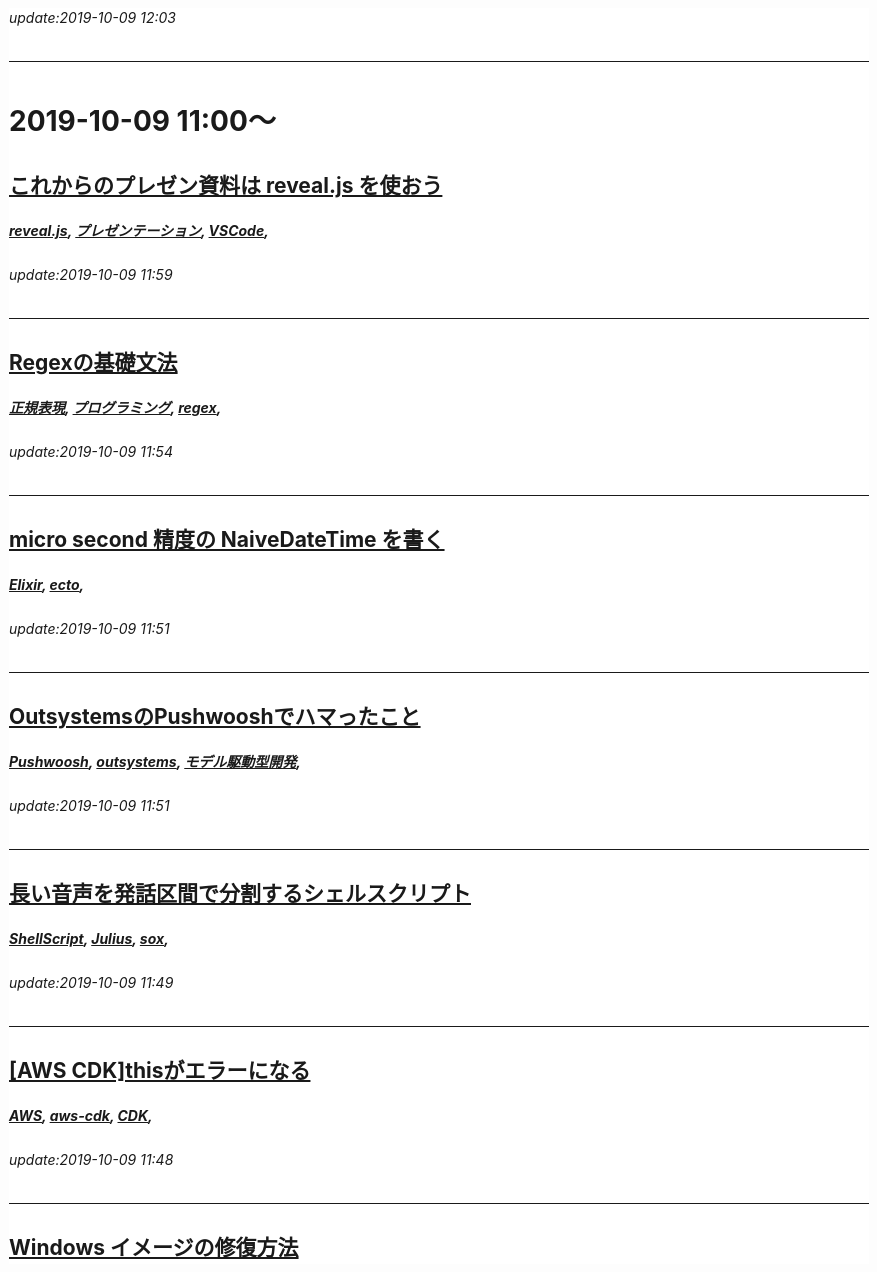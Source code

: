 ###### update:2019-10-09 12:03
---




# 2019-10-09 11:00～
## [これからのプレゼン資料は reveal.js を使おう](https://qiita.com/Targityen/items/40ae4795e2cb77c1adc6)
##### [reveal.js](https://qiita.com/tags/reveal.js), [プレゼンテーション](https://qiita.com/tags/プレゼンテーション), [VSCode](https://qiita.com/tags/VSCode), 
###### update:2019-10-09 11:59
---
## [Regexの基礎文法](https://qiita.com/mimaki_kazuhiro/items/459c27ffb267429e88d1)
##### [正規表現](https://qiita.com/tags/正規表現), [プログラミング](https://qiita.com/tags/プログラミング), [regex](https://qiita.com/tags/regex), 
###### update:2019-10-09 11:54
---
## [micro second 精度の NaiveDateTime を書く](https://qiita.com/ishikawa@github/items/3bf73aacb96d55a41515)
##### [Elixir](https://qiita.com/tags/Elixir), [ecto](https://qiita.com/tags/ecto), 
###### update:2019-10-09 11:51
---
## [OutsystemsのPushwooshでハマったこと ](https://qiita.com/fuyuiro/items/de46b4de76b834e77120)
##### [Pushwoosh](https://qiita.com/tags/Pushwoosh), [outsystems](https://qiita.com/tags/outsystems), [モデル駆動型開発](https://qiita.com/tags/モデル駆動型開発), 
###### update:2019-10-09 11:51
---
## [長い音声を発話区間で分割するシェルスクリプト](https://qiita.com/welchi/items/06b605488ff1ae1dcadb)
##### [ShellScript](https://qiita.com/tags/ShellScript), [Julius](https://qiita.com/tags/Julius), [sox](https://qiita.com/tags/sox), 
###### update:2019-10-09 11:49
---
## [[AWS CDK]thisがエラーになる](https://qiita.com/kr10/items/51b61c129a8220c32177)
##### [AWS](https://qiita.com/tags/AWS), [aws-cdk](https://qiita.com/tags/aws-cdk), [CDK](https://qiita.com/tags/CDK), 
###### update:2019-10-09 11:48
---
## [Windows イメージの修復方法](https://qiita.com/Yorcna/items/ecddbdb02caee51d89f2)